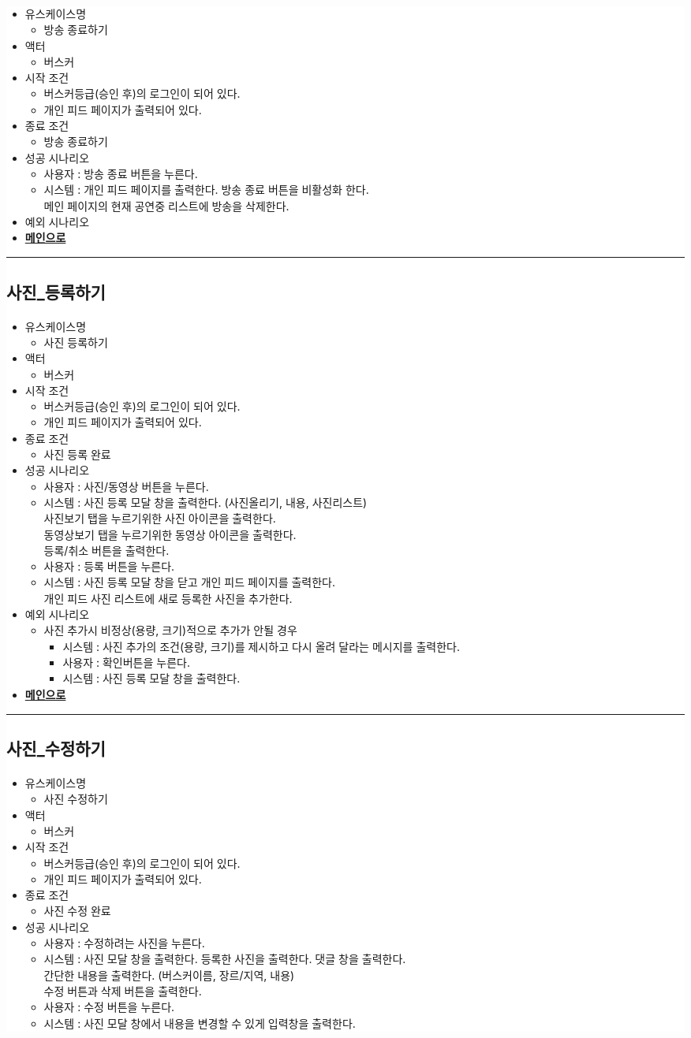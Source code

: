 - 유스케이스명
    - 방송 종료하기
- 액터
    - 버스커
- 시작 조건
    - 버스커등급(승인 후)의 로그인이 되어 있다.
    - 개인 피드 페이지가 출력되어 있다.
- 종료 조건
    - 방송 종료하기
- 성공 시나리오
    - 사용자 : 방송 종료 버튼을 누른다.
    - 시스템 : 개인 피드 페이지를 출력한다. 방송 종료 버튼을 비활성화 한다.<br>
               메인 페이지의 현재 공연중 리스트에 방송을 삭제한다.
- 예외 시나리오
- **[메인으로](#메인으로)**
-------------------------------------
##  사진_등록하기

- 유스케이스명
    - 사진 등록하기
- 액터
    - 버스커
- 시작 조건
    - 버스커등급(승인 후)의 로그인이 되어 있다.
    - 개인 피드 페이지가 출력되어 있다.
- 종료 조건
    - 사진 등록 완료
- 성공 시나리오
    - 사용자 : 사진/동영상 버튼을 누른다.
    - 시스템 : 사진 등록 모달 창을 출력한다. (사진올리기, 내용, 사진리스트)<br>
              사진보기 탭을 누르기위한 사진 아이콘을 출력한다.<br>
              동영상보기 탭을 누르기위한 동영상 아이콘을 출력한다.<br>
              등록/취소 버튼을 출력한다.
    - 사용자 : 등록 버튼을 누른다.
    - 시스템 : 사진 등록 모달 창을 닫고 개인 피드 페이지를 출력한다. <br>
               개인 피드 사진 리스트에 새로 등록한 사진을 추가한다.
- 예외 시나리오
    - 사진 추가시 비정상(용량, 크기)적으로 추가가 안될 경우
        - 시스템 : 사진 추가의 조건(용량, 크기)를 제시하고 다시 올려 달라는 메시지를 출력한다.
        - 사용자 : 확인버튼을 누른다.
        - 시스템 : 사진 등록 모달 창을 출력한다.
- **[메인으로](#메인으로)**
-------------------------------------
## 사진_수정하기

- 유스케이스명
    - 사진 수정하기 
- 액터
    - 버스커
- 시작 조건
    - 버스커등급(승인 후)의 로그인이 되어 있다.
    - 개인 피드 페이지가 출력되어 있다. 
- 종료 조건
    - 사진 수정 완료
- 성공 시나리오
    - 사용자 : 수정하려는 사진을 누른다.
    - 시스템 : 사진 모달 창을 출력한다.
               등록한 사진을 출력한다. 댓글 창을 출력한다.<br>
               간단한 내용을 출력한다. (버스커이름, 장르/지역, 내용)<br>
               수정 버튼과 삭제 버튼을 출력한다.
    - 사용자 : 수정 버튼을 누른다.
    - 시스템 : 사진 모달 창에서 내용을 변경할 수 있게 입력창을 출력한다. <br>